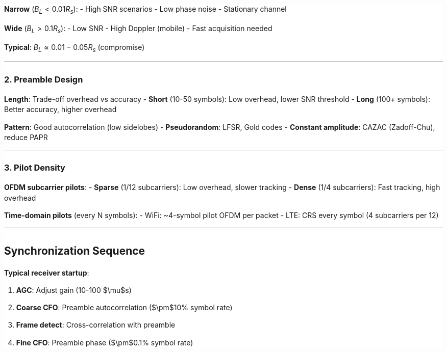 **Narrow** ($`B_L < 0.01 R_s`$): - High SNR scenarios - Low phase
noise - Stationary channel

**Wide** ($`B_L > 0.1 R_s`$): - Low SNR - High Doppler (mobile) -
Fast acquisition needed

**Typical**: $`B_L \approx 0.01 - 0.05 R_s`$ (compromise)

<div class="center">

------------------------------------------------------------------------

</div>

### 2. Preamble Design

**Length**: Trade-off overhead vs accuracy - **Short** (10-50
symbols): Low overhead, lower SNR threshold - **Long** (100+
symbols): Better accuracy, higher overhead

**Pattern**: Good autocorrelation (low sidelobes) -
**Pseudorandom**: LFSR, Gold codes - **Constant amplitude**:
CAZAC (Zadoff-Chu), reduce PAPR

<div class="center">

------------------------------------------------------------------------

</div>

### 3. Pilot Density

**OFDM subcarrier pilots**: - **Sparse** (1/12 subcarriers):
Low overhead, slower tracking - **Dense** (1/4 subcarriers): Fast
tracking, high overhead

**Time-domain pilots** (every N symbols): - WiFi:
~4-symbol pilot OFDM per packet - LTE: CRS every symbol (4
subcarriers per 12)

<div class="center">

------------------------------------------------------------------------

</div>

## Synchronization Sequence

**Typical receiver startup**:

1.  **AGC**: Adjust gain (10-100 \$\mu\$s)

2.  **Coarse CFO**: Preamble autocorrelation
    (\$\pm\$10% symbol rate)

3.  **Frame detect**: Cross-correlation with preamble

4.  **Fine CFO**: Preamble phase (\$\pm\$0.1% symbol
    rate)
